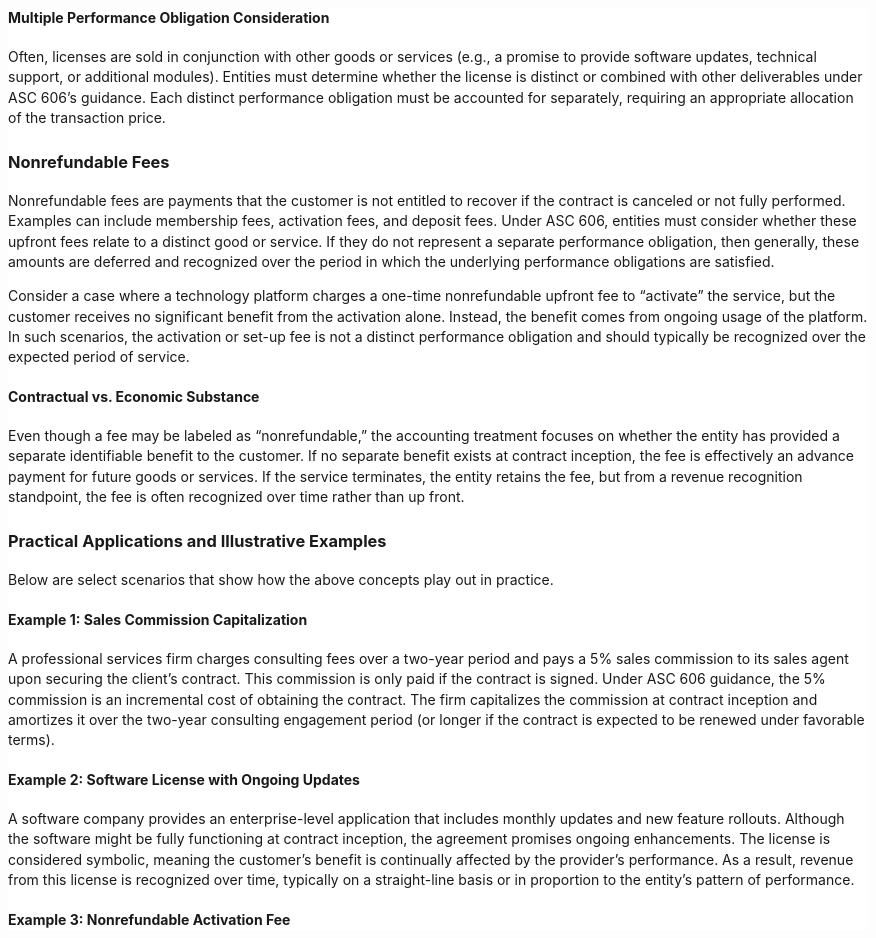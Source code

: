 #### Multiple Performance Obligation Consideration

Often, licenses are sold in conjunction with other goods or services (e.g., a promise to provide software updates, technical support, or additional modules). Entities must determine whether the license is distinct or combined with other deliverables under ASC 606’s guidance. Each distinct performance obligation must be accounted for separately, requiring an appropriate allocation of the transaction price.

### Nonrefundable Fees

Nonrefundable fees are payments that the customer is not entitled to recover if the contract is canceled or not fully performed. Examples can include membership fees, activation fees, and deposit fees. Under ASC 606, entities must consider whether these upfront fees relate to a distinct good or service. If they do not represent a separate performance obligation, then generally, these amounts are deferred and recognized over the period in which the underlying performance obligations are satisfied.

Consider a case where a technology platform charges a one-time nonrefundable upfront fee to “activate” the service, but the customer receives no significant benefit from the activation alone. Instead, the benefit comes from ongoing usage of the platform. In such scenarios, the activation or set-up fee is not a distinct performance obligation and should typically be recognized over the expected period of service.

#### Contractual vs. Economic Substance

Even though a fee may be labeled as “nonrefundable,” the accounting treatment focuses on whether the entity has provided a separate identifiable benefit to the customer. If no separate benefit exists at contract inception, the fee is effectively an advance payment for future goods or services. If the service terminates, the entity retains the fee, but from a revenue recognition standpoint, the fee is often recognized over time rather than up front.

### Practical Applications and Illustrative Examples

Below are select scenarios that show how the above concepts play out in practice.

#### Example 1: Sales Commission Capitalization

A professional services firm charges consulting fees over a two-year period and pays a 5% sales commission to its sales agent upon securing the client’s contract. This commission is only paid if the contract is signed. Under ASC 606 guidance, the 5% commission is an incremental cost of obtaining the contract. The firm capitalizes the commission at contract inception and amortizes it over the two-year consulting engagement period (or longer if the contract is expected to be renewed under favorable terms).

#### Example 2: Software License with Ongoing Updates

A software company provides an enterprise-level application that includes monthly updates and new feature rollouts. Although the software might be fully functioning at contract inception, the agreement promises ongoing enhancements. The license is considered symbolic, meaning the customer’s benefit is continually affected by the provider’s performance. As a result, revenue from this license is recognized over time, typically on a straight-line basis or in proportion to the entity’s pattern of performance.

#### Example 3: Nonrefundable Activation Fee
